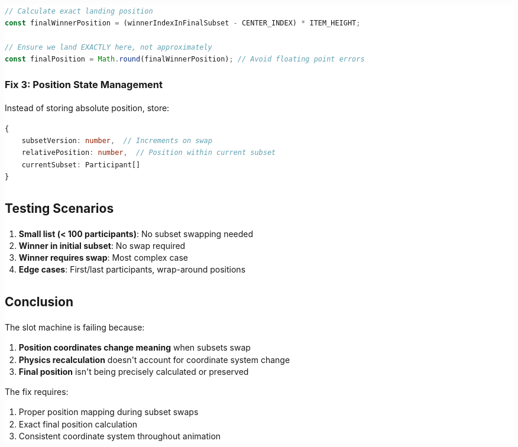 ```typescript
// Calculate exact landing position
const finalWinnerPosition = (winnerIndexInFinalSubset - CENTER_INDEX) * ITEM_HEIGHT;

// Ensure we land EXACTLY here, not approximately
const finalPosition = Math.round(finalWinnerPosition); // Avoid floating point errors
```

### Fix 3: Position State Management

Instead of storing absolute position, store:

```typescript
{
    subsetVersion: number,  // Increments on swap
    relativePosition: number,  // Position within current subset
    currentSubset: Participant[]
}
```

## Testing Scenarios

1. **Small list (< 100 participants)**: No subset swapping needed
2. **Winner in initial subset**: No swap required
3. **Winner requires swap**: Most complex case
4. **Edge cases**: First/last participants, wrap-around positions

## Conclusion

The slot machine is failing because:

1. **Position coordinates change meaning** when subsets swap
2. **Physics recalculation** doesn't account for coordinate system change
3. **Final position** isn't being precisely calculated or preserved

The fix requires:

1. Proper position mapping during subset swaps
2. Exact final position calculation
3. Consistent coordinate system throughout animation
